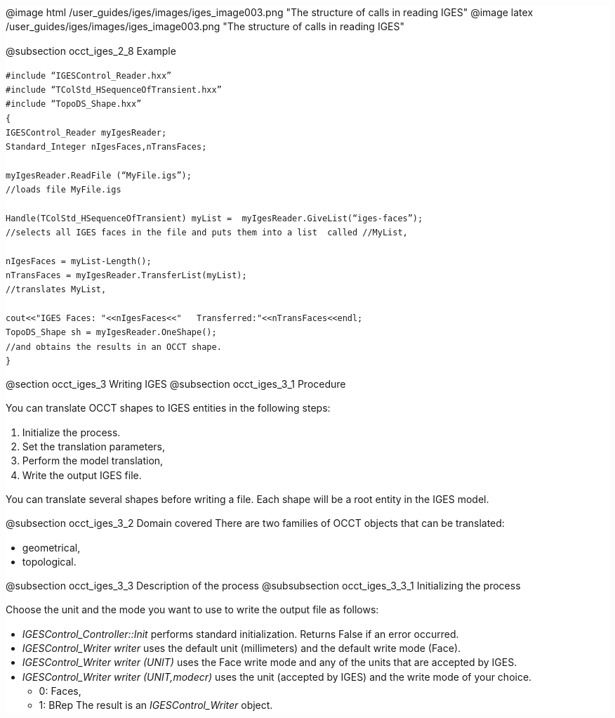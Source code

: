 @image html /user_guides/iges/images/iges_image003.png "The structure of calls in reading IGES"
@image latex /user_guides/iges/images/iges_image003.png "The structure of calls in reading IGES"

@subsection occt_iges_2_8 Example

~~~~~
#include “IGESControl_Reader.hxx” 
#include “TColStd_HSequenceOfTransient.hxx” 
#include “TopoDS_Shape.hxx” 
{ 
IGESControl_Reader myIgesReader; 
Standard_Integer nIgesFaces,nTransFaces; 

myIgesReader.ReadFile (“MyFile.igs”); 
//loads file MyFile.igs 

Handle(TColStd_HSequenceOfTransient) myList =  myIgesReader.GiveList(“iges-faces”); 
//selects all IGES faces in the file and puts them into a list  called //MyList, 

nIgesFaces = myList-Length();  
nTransFaces = myIgesReader.TransferList(myList); 
//translates MyList, 

cout<<"IGES Faces: "<<nIgesFaces<<"   Transferred:"<<nTransFaces<<endl; 
TopoDS_Shape sh = myIgesReader.OneShape(); 
//and obtains the results in an OCCT shape. 
} 
~~~~~

@section occt_iges_3 Writing IGES
@subsection occt_iges_3_1 Procedure

You can translate OCCT shapes to IGES entities in the  following steps: 
1. Initialize  the process. 
2. Set  the translation parameters, 
3. Perform  the model translation, 
4. Write  the output IGES file. 

You can translate several shapes before writing a file. Each  shape will be a root entity in the IGES model. 

@subsection occt_iges_3_2 Domain covered
There are two families of OCCT objects that can be  translated: 
  * geometrical,
  * topological.
  
@subsection occt_iges_3_3 Description of the process
@subsubsection occt_iges_3_3_1 Initializing the process

Choose the unit and the mode you want to use to write the  output file as follows: 
* *IGESControl_Controller::Init* performs standard initialization. Returns False if an error  occurred. 
* *IGESControl_Writer writer* uses the default unit (millimeters) and the default write  mode (Face). 
* *IGESControl_Writer writer (UNIT)* uses the Face write mode and any of the units that are  accepted by IGES.  
* *IGESControl_Writer writer (UNIT,modecr)* uses the unit (accepted by IGES) and the write mode of your  choice. 
  *  0: Faces,
  *  1: BRep
The result is an *IGESControl_Writer* object. 
